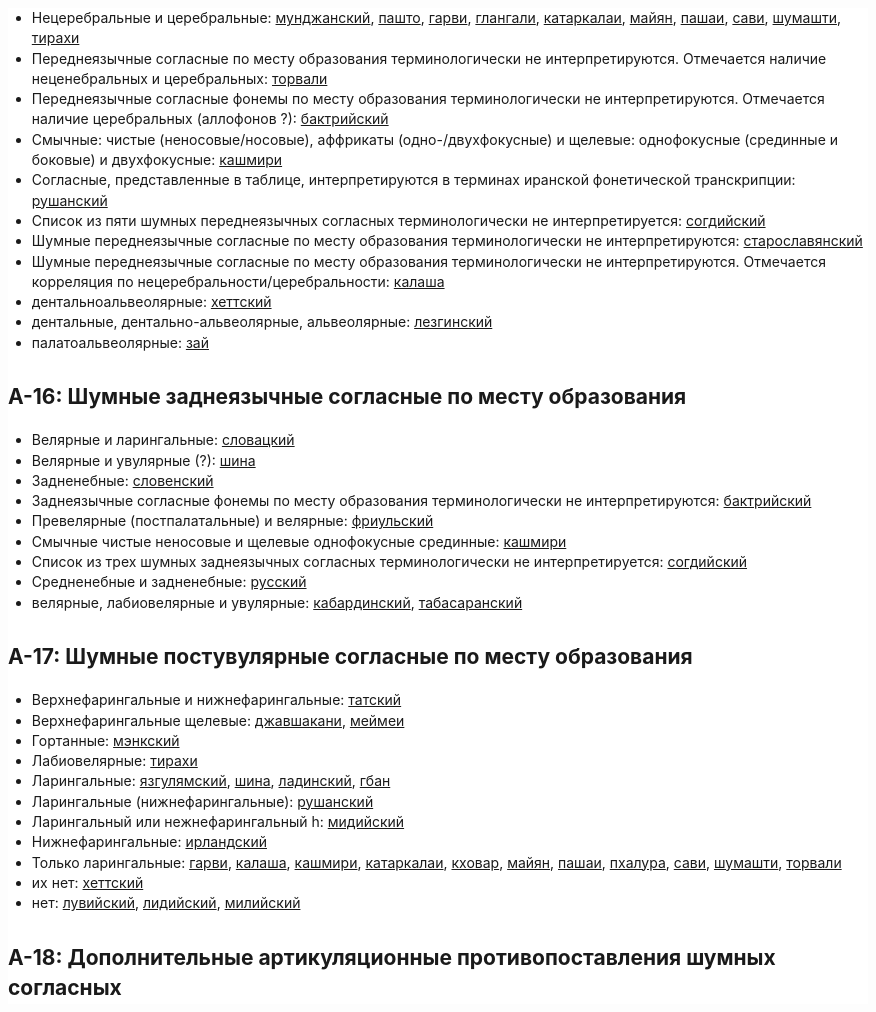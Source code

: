 - Нецеребральные и церебральные: [мунджанский](../feature_profiles/munji.csv), [пашто](../feature_profiles/pashto.csv), [гарви](../feature_profiles/garwi.csv), [глангали](../feature_profiles/grangali.csv), [катаркалаи](../feature_profiles/katarkalai.csv), [майян](../feature_profiles/mayan.csv), [пашаи](../feature_profiles/pashai.csv), [сави](../feature_profiles/sawi.csv), [шумашти](../feature_profiles/shumashti.csv), [тирахи](../feature_profiles/tirahi.csv)
- Переднеязычные согласные по месту образования терминологически не интерпретируются. Отмечается наличие неценебральных и церебральных: [торвали](../feature_profiles/torwali.csv)
- Переднеязычные согласные фонемы по месту образования терминологически не интерпретируются. Отмечается наличие церебральных (аллофонов ?): [бактрийский](../feature_profiles/bactrian.csv)
- Смычные: чистые (неносовые/носовые), аффрикаты (одно-/двухфокусные) и щелевые: однофокусные (срединные и боковые) и двухфокусные: [кашмири](../feature_profiles/kashmiri.csv)
- Согласные, представленные в таблице, интерпретируются в терминах иранской фонетической транскрипции: [рушанский](../feature_profiles/rushani.csv)
- Список из пяти шумных переднеязычных согласных терминологически не интерпретируется: [согдийский](../feature_profiles/sogdian.csv)
- Шумные переднеязычные согласные по месту образования терминологически не интерпретируются: [старославянский](../feature_profiles/old_church_slavonic.csv)
- Шумные переднеязычные согласные по месту образования терминологически не интерпретируются. Отмечается корреляция по нецеребральности/церебральности: [калаша](../feature_profiles/kalasha.csv)
- дентальноальвеолярные: [хеттский](../feature_profiles/hittite.csv)
- дентальные, дентально-альвеолярные, альвеолярные: [лезгинский](../feature_profiles/lezgian.csv)
- палатоальвеолярные: [зай](../feature_profiles/zay.csv)
## A-16: Шумные заднеязычные согласные по месту образования

- Велярные и ларингальные: [словацкий](../feature_profiles/slovak.csv)
- Велярные и увулярные (?): [шина](../feature_profiles/shina.csv)
- Задненебные: [словенский](../feature_profiles/slovene.csv)
- Заднеязычные согласные фонемы по месту образования терминологически не интерпретируются: [бактрийский](../feature_profiles/bactrian.csv)
- Превелярные (постпалатальные) и велярные: [фриульский](../feature_profiles/friulian.csv)
- Смычные чистые неносовые и щелевые однофокусные срединные: [кашмири](../feature_profiles/kashmiri.csv)
- Список из трех шумных заднеязычных согласных терминологически не интерпретируется: [согдийский](../feature_profiles/sogdian.csv)
- Средненебные и задненебные: [русский](../feature_profiles/russian.csv)
- велярные, лабиовелярные и увулярные: [кабардинский](../feature_profiles/kabardian.csv), [табасаранский](../feature_profiles/tabasaran.csv)
## A-17: Шумные постувулярные согласные по месту образования

- Верхнефарингальные и нижнефарингальные: [татский](../feature_profiles/tati.csv)
- Верхнефарингальные щелевые: [джавшакани](../feature_profiles/jawshakani.csv), [меймеи](../feature_profiles/meimei.csv)
- Гортанные: [мэнкский](../feature_profiles/manx.csv)
- Лабиовелярные: [тирахи](../feature_profiles/tirahi.csv)
- Ларингальные: [язгулямский](../feature_profiles/yazghulami.csv), [шина](../feature_profiles/shina.csv), [ладинский](../feature_profiles/ladin.csv), [гбан](../feature_profiles/gban.csv)
- Ларингальные (нижнефарингальные): [рушанский](../feature_profiles/rushani.csv)
- Ларингальный или нежнефарингальный h: [мидийский](../feature_profiles/median.csv)
- Нижнефарингальные: [ирландский](../feature_profiles/irish_gaelic.csv)
- Только ларингальные: [гарви](../feature_profiles/garwi.csv), [калаша](../feature_profiles/kalasha.csv), [кашмири](../feature_profiles/kashmiri.csv), [катаркалаи](../feature_profiles/katarkalai.csv), [кховар](../feature_profiles/khowar.csv), [майян](../feature_profiles/mayan.csv), [пашаи](../feature_profiles/pashai.csv), [пхалура](../feature_profiles/phalura.csv), [сави](../feature_profiles/sawi.csv), [шумашти](../feature_profiles/shumashti.csv), [торвали](../feature_profiles/torwali.csv)
- их нет: [хеттский](../feature_profiles/hittite.csv)
- нет: [лувийский](../feature_profiles/luwian.csv), [лидийский](../feature_profiles/lydian.csv), [милийский](../feature_profiles/milyan.csv)
## A-18: Дополнительные артикуляционные противопоставления шумных согласных
